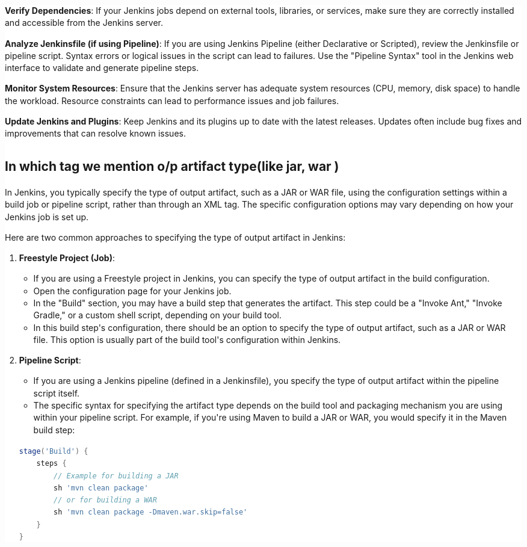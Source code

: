 **Verify Dependencies**:
If your Jenkins jobs depend on external tools, libraries, or services, make sure they are correctly installed and accessible from the Jenkins server.

**Analyze Jenkinsfile (if using Pipeline)**:
If you are using Jenkins Pipeline (either Declarative or Scripted), review the Jenkinsfile or pipeline script. Syntax errors or logical issues in the script can lead to failures.
Use the "Pipeline Syntax" tool in the Jenkins web interface to validate and generate pipeline steps.

**Monitor System Resources**:
Ensure that the Jenkins server has adequate system resources (CPU, memory, disk space) to handle the workload. Resource constraints can lead to performance issues and job failures.

**Update Jenkins and Plugins**:
Keep Jenkins and its plugins up to date with the latest releases. Updates often include bug fixes and improvements that can resolve known issues.

## In which tag we mention o/p artifact type(like jar, war )
In Jenkins, you typically specify the type of output artifact, such as a JAR or WAR file, using the configuration settings within a build job or pipeline script, rather than through an XML tag. The specific configuration options may vary depending on how your Jenkins job is set up.

Here are two common approaches to specifying the type of output artifact in Jenkins:

1. **Freestyle Project (Job)**:
   - If you are using a Freestyle project in Jenkins, you can specify the type of output artifact in the build configuration.
   - Open the configuration page for your Jenkins job.
   - In the "Build" section, you may have a build step that generates the artifact. This step could be a "Invoke Ant," "Invoke Gradle," or a custom shell script, depending on your build tool.
   - In this build step's configuration, there should be an option to specify the type of output artifact, such as a JAR or WAR file. This option is usually part of the build tool's configuration within Jenkins.

2. **Pipeline Script**:
   - If you are using a Jenkins pipeline (defined in a Jenkinsfile), you specify the type of output artifact within the pipeline script itself.
   - The specific syntax for specifying the artifact type depends on the build tool and packaging mechanism you are using within your pipeline script. For example, if you're using Maven to build a JAR or WAR, you would specify it in the Maven build step:
   
   ```groovy
   stage('Build') {
       steps {
           // Example for building a JAR
           sh 'mvn clean package'
           // or for building a WAR
           sh 'mvn clean package -Dmaven.war.skip=false'
       }
   }
   ```
